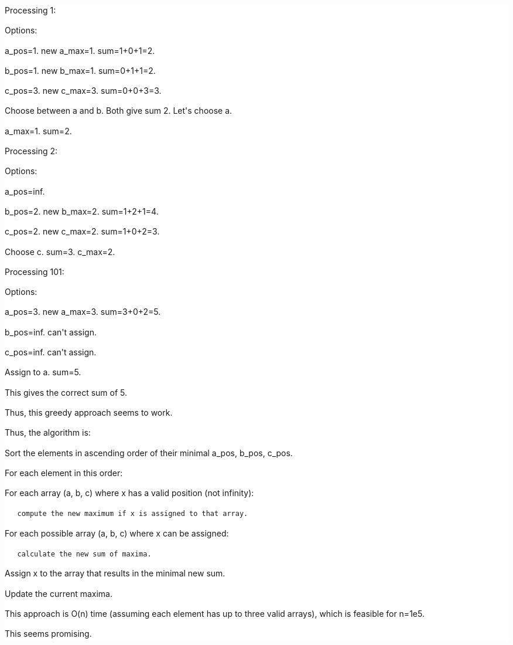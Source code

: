 Processing 1:

Options:

a_pos=1. new a_max=1. sum=1+0+1=2.

b_pos=1. new b_max=1. sum=0+1+1=2.

c_pos=3. new c_max=3. sum=0+0+3=3.

Choose between a and b. Both give sum 2. Let's choose a.

a_max=1. sum=2.

Processing 2:

Options:

a_pos=inf.

b_pos=2. new b_max=2. sum=1+2+1=4.

c_pos=2. new c_max=2. sum=1+0+2=3.

Choose c. sum=3. c_max=2.

Processing 101:

Options:

a_pos=3. new a_max=3. sum=3+0+2=5.

b_pos=inf. can't assign.

c_pos=inf. can't assign.

Assign to a. sum=5.

This gives the correct sum of 5.

Thus, this greedy approach seems to work.

Thus, the algorithm is:

Sort the elements in ascending order of their minimal a_pos, b_pos, c_pos.

For each element in this order:

   For each array (a, b, c) where x has a valid position (not infinity):

       compute the new maximum if x is assigned to that array.

   For each possible array (a, b, c) where x can be assigned:

       calculate the new sum of maxima.

   Assign x to the array that results in the minimal new sum.

   Update the current maxima.

This approach is O(n) time (assuming each element has up to three valid arrays), which is feasible for n=1e5.

This seems promising.
